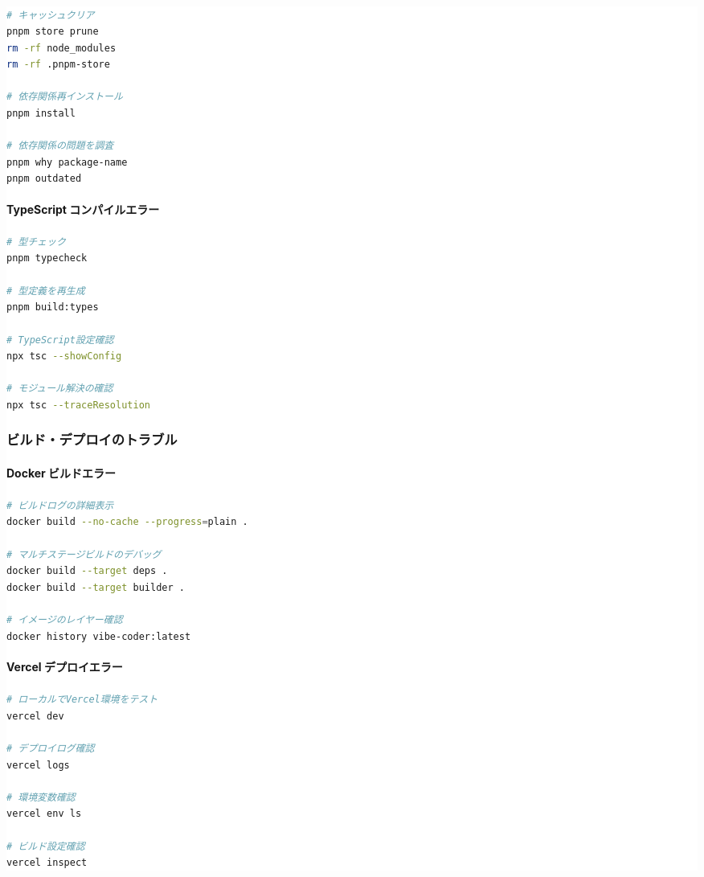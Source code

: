 ```bash
# キャッシュクリア
pnpm store prune
rm -rf node_modules
rm -rf .pnpm-store

# 依存関係再インストール
pnpm install

# 依存関係の問題を調査
pnpm why package-name
pnpm outdated
```

#### TypeScript コンパイルエラー

```bash
# 型チェック
pnpm typecheck

# 型定義を再生成
pnpm build:types

# TypeScript設定確認
npx tsc --showConfig

# モジュール解決の確認
npx tsc --traceResolution
```

### ビルド・デプロイのトラブル

#### Docker ビルドエラー

```bash
# ビルドログの詳細表示
docker build --no-cache --progress=plain .

# マルチステージビルドのデバッグ
docker build --target deps .
docker build --target builder .

# イメージのレイヤー確認
docker history vibe-coder:latest
```

#### Vercel デプロイエラー

```bash
# ローカルでVercel環境をテスト
vercel dev

# デプロイログ確認
vercel logs

# 環境変数確認
vercel env ls

# ビルド設定確認
vercel inspect
```
